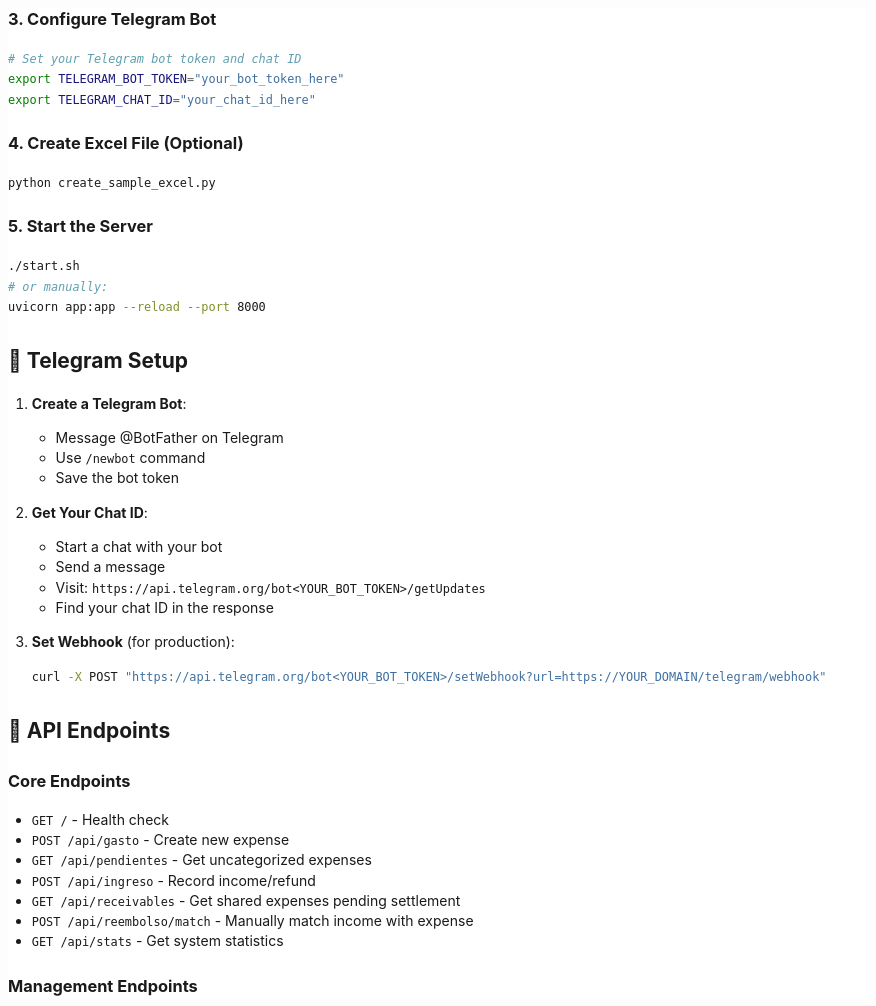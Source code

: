 ### 3. Configure Telegram Bot
```bash
# Set your Telegram bot token and chat ID
export TELEGRAM_BOT_TOKEN="your_bot_token_here"
export TELEGRAM_CHAT_ID="your_chat_id_here"
```

### 4. Create Excel File (Optional)
```bash
python create_sample_excel.py
```

### 5. Start the Server
```bash
./start.sh
# or manually:
uvicorn app:app --reload --port 8000
```

## 📱 Telegram Setup

1. **Create a Telegram Bot**:
   - Message @BotFather on Telegram
   - Use `/newbot` command
   - Save the bot token

2. **Get Your Chat ID**:
   - Start a chat with your bot
   - Send a message
   - Visit: `https://api.telegram.org/bot<YOUR_BOT_TOKEN>/getUpdates`
   - Find your chat ID in the response

3. **Set Webhook** (for production):
   ```bash
   curl -X POST "https://api.telegram.org/bot<YOUR_BOT_TOKEN>/setWebhook?url=https://YOUR_DOMAIN/telegram/webhook"
   ```

## 🔗 API Endpoints

### Core Endpoints

- `GET /` - Health check
- `POST /api/gasto` - Create new expense
- `GET /api/pendientes` - Get uncategorized expenses
- `POST /api/ingreso` - Record income/refund
- `GET /api/receivables` - Get shared expenses pending settlement
- `POST /api/reembolso/match` - Manually match income with expense
- `GET /api/stats` - Get system statistics

### Management Endpoints

